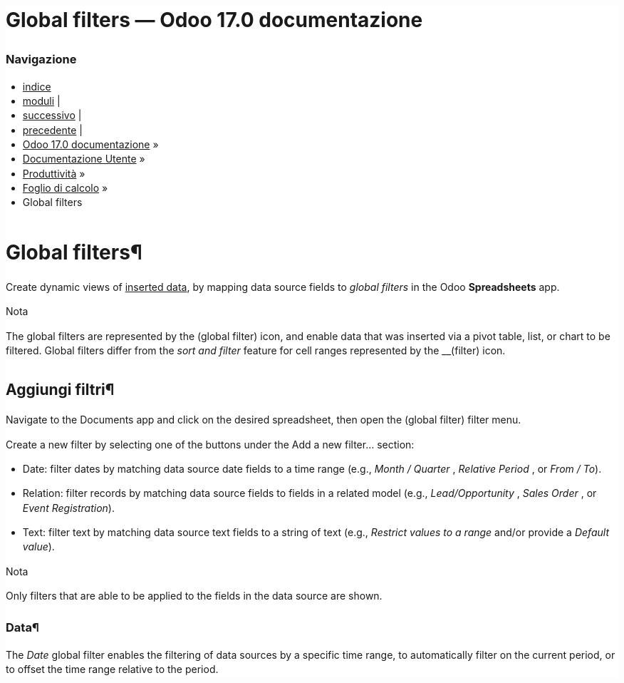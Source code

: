 # Global filters — Odoo 17.0 documentazione

### Navigazione

  * [indice](../../../genindex.html "Indice generale")
  * [moduli](../../../py-modindex.html "Indice del modulo Python") |
  * [successivo](../knowledge.html "Knowledge") |
  * [precedente](templates.html "Modelli") |
  * [Odoo 17.0 documentazione](../../../index-2.html) »
  * [Documentazione Utente](../../../applications.html) »
  * [Produttività](../../productivity.html) »
  * [Foglio di calcolo](../spreadsheet.html) »
  * Global filters



# Global filters¶

Create dynamic views of [inserted data](insert.html), by mapping data source fields to _global filters_ in the Odoo **Spreadsheets** app.

Nota

The global filters are represented by the  (global filter) icon, and enable data that was inserted via a pivot table, list, or chart to be filtered. Global filters differ from the _sort and filter_ feature for cell ranges represented by the __(filter) icon.

## Aggiungi filtri¶

Navigate to the Documents app and click on the desired spreadsheet, then open the  (global filter) filter menu.

Create a new filter by selecting one of the buttons under the Add a new filter… section:

  * Date: filter dates by matching data source date fields to a time range (e.g., _Month / Quarter_ , _Relative Period_ , or _From / To_).

  * Relation: filter records by matching data source fields to fields in a related model (e.g., _Lead/Opportunity_ , _Sales Order_ , or _Event Registration_).

  * Text: filter text by matching data source text fields to a string of text (e.g., _Restrict values to a range_ and/or provide a _Default value_).




Nota

Only filters that are able to be applied to the fields in the data source are shown.

### Data¶

The _Date_ global filter enables the filtering of data sources by a specific time range, to automatically filter on the current period, or to offset the time range relative to the period.
